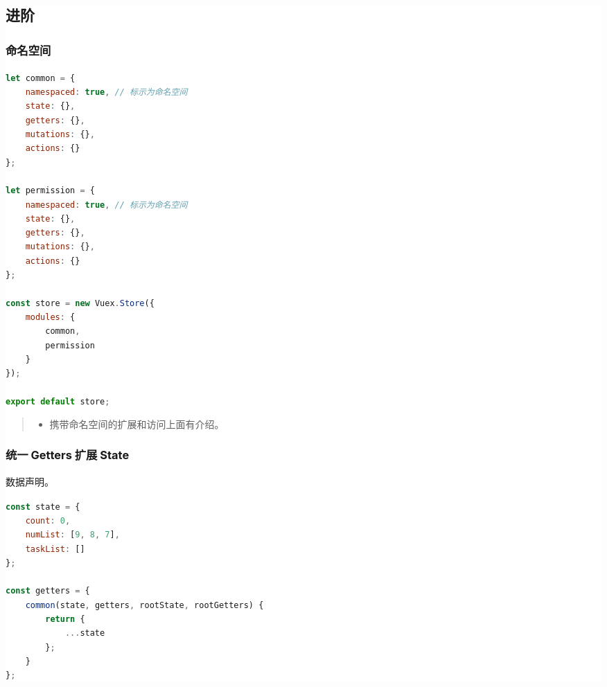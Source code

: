


## 进阶
### 命名空间

```javascript
let common = {
    namespaced: true, // 标示为命名空间
    state: {},
    getters: {},
    mutations: {},
    actions: {}
};

let permission = {
    namespaced: true, // 标示为命名空间
    state: {},
    getters: {},
    mutations: {},
    actions: {}
};

const store = new Vuex.Store({
    modules: {
        common,
        permission
    }
});

export default store;
```

> + 携带命名空间的扩展和访问上面有介绍。




### 统一 Getters 扩展 State
数据声明。

```javascript
const state = {
    count: 0,
    numList: [9, 8, 7],
    taskList: []
};

const getters = {
    common(state, getters, rootState, rootGetters) {
        return {
            ...state
        };
    }
};
```
